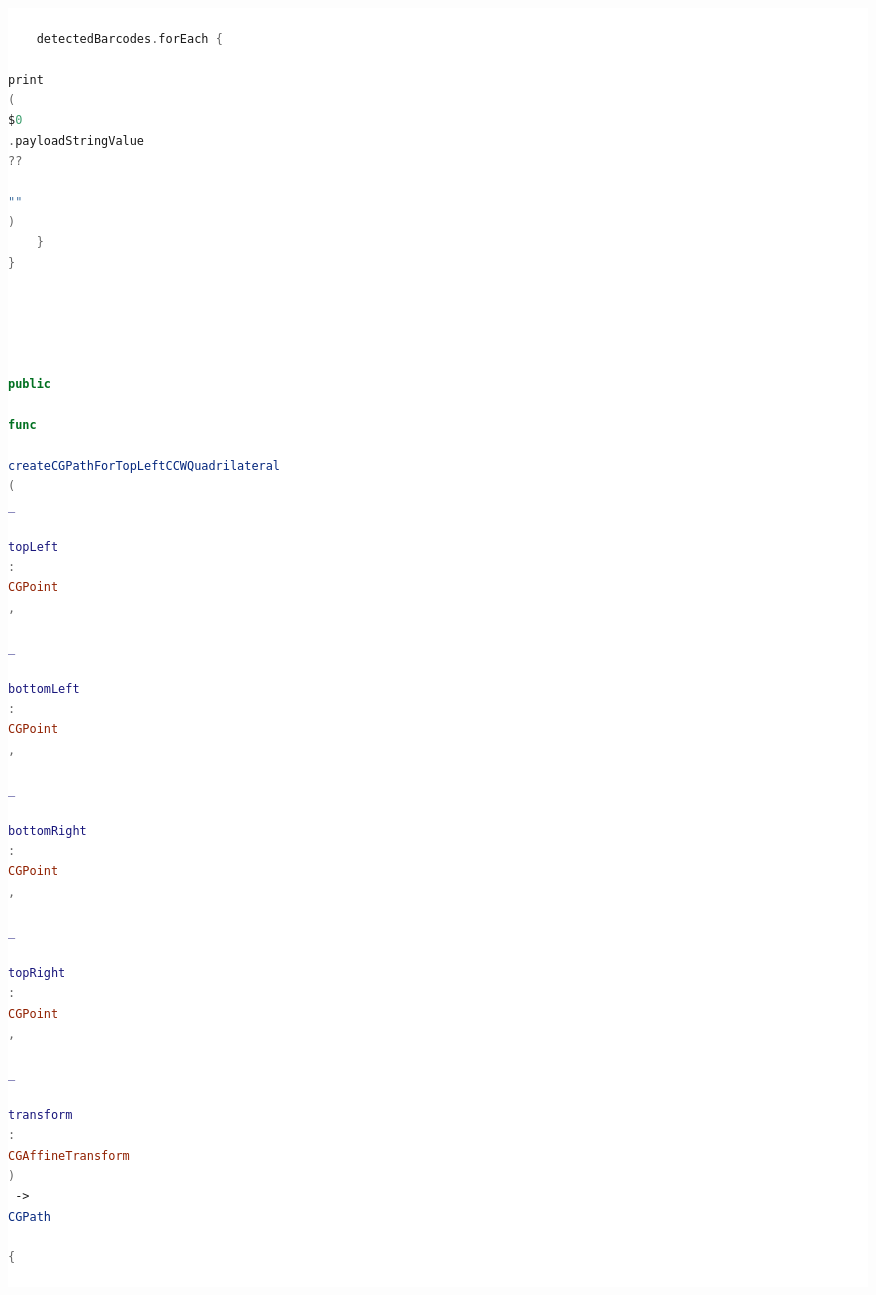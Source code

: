```swift
    
    detectedBarcodes.forEach {
        
print
(
$0
.payloadStringValue 
??
 
""
)
    }
}





public
 
func
 
createCGPathForTopLeftCCWQuadrilateral
(
_
 
topLeft
: 
CGPoint
,
                                            
_
 
bottomLeft
: 
CGPoint
,
                                            
_
 
bottomRight
: 
CGPoint
,
                                            
_
 
topRight
: 
CGPoint
,
                                            
_
 
transform
: 
CGAffineTransform
)
 -> 
CGPath

{
    
```